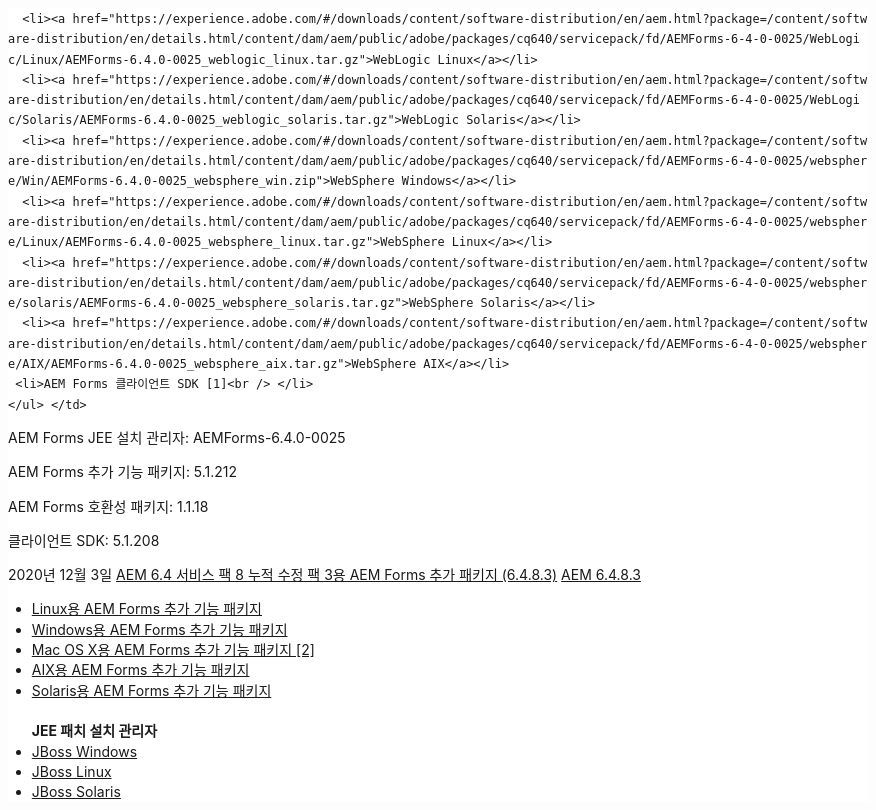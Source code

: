       <li><a href="https://experience.adobe.com/#/downloads/content/software-distribution/en/aem.html?package=/content/software-distribution/en/details.html/content/dam/aem/public/adobe/packages/cq640/servicepack/fd/AEMForms-6-4-0-0025/WebLogic/Linux/AEMForms-6.4.0-0025_weblogic_linux.tar.gz">WebLogic Linux</a></li>
      <li><a href="https://experience.adobe.com/#/downloads/content/software-distribution/en/aem.html?package=/content/software-distribution/en/details.html/content/dam/aem/public/adobe/packages/cq640/servicepack/fd/AEMForms-6-4-0-0025/WebLogic/Solaris/AEMForms-6.4.0-0025_weblogic_solaris.tar.gz">WebLogic Solaris</a></li>
      <li><a href="https://experience.adobe.com/#/downloads/content/software-distribution/en/aem.html?package=/content/software-distribution/en/details.html/content/dam/aem/public/adobe/packages/cq640/servicepack/fd/AEMForms-6-4-0-0025/websphere/Win/AEMForms-6.4.0-0025_websphere_win.zip">WebSphere Windows</a></li>
      <li><a href="https://experience.adobe.com/#/downloads/content/software-distribution/en/aem.html?package=/content/software-distribution/en/details.html/content/dam/aem/public/adobe/packages/cq640/servicepack/fd/AEMForms-6-4-0-0025/websphere/Linux/AEMForms-6.4.0-0025_websphere_linux.tar.gz">WebSphere Linux</a></li>
      <li><a href="https://experience.adobe.com/#/downloads/content/software-distribution/en/aem.html?package=/content/software-distribution/en/details.html/content/dam/aem/public/adobe/packages/cq640/servicepack/fd/AEMForms-6-4-0-0025/websphere/solaris/AEMForms-6.4.0-0025_websphere_solaris.tar.gz">WebSphere Solaris</a></li>
      <li><a href="https://experience.adobe.com/#/downloads/content/software-distribution/en/aem.html?package=/content/software-distribution/en/details.html/content/dam/aem/public/adobe/packages/cq640/servicepack/fd/AEMForms-6-4-0-0025/websphere/AIX/AEMForms-6.4.0-0025_websphere_aix.tar.gz">WebSphere AIX</a></li>  
     <li>AEM Forms 클라이언트 SDK [1]<br /> </li>  
    </ul> </td> 
   <td><p>AEM Forms JEE 설치 관리자: AEMForms-6.4.0-0025<br /> </p> <p>AEM Forms 추가 기능 패키지: 5.1.212</p> <p>AEM Forms 호환성 패키지: 1.1.18<br /> </p><p>클라이언트 SDK: 5.1.208<br /> </p> </td> 
  </tr> 
  <tr> 
   <td>2020년 12월 3일</td> 
   <td><a href="https://docs.adobe.com/content/help/en/experience-manager-64/release-notes/cfp-release-notes.html">AEM 6.4 서비스 팩 8 누적 수정 팩 3용 AEM Forms 추가 패키지 (6.4.8.3)</a></td> 
   <td><a href="https://docs.adobe.com/content/help/en/experience-manager-64/release-notes/cfp-release-notes.html">AEM 6.4.8.3</a></td> 
   <td> 
    <ul> 
     <li><a href="https://experience.adobe.com/#/downloads/content/software-distribution/en/aem.html?package=/content/software-distribution/en/details.html/content/dam/aem/public/adobe/packages/cq640/servicepack/fd/adobe-aemfd-linux-pkg-5.1.172.zip">Linux용 AEM Forms 추가 기능 패키지</a><br /> </li> 
     <li><a href="https://experience.adobe.com/#/downloads/content/software-distribution/en/aem.html?package=/content/software-distribution/en/details.html/content/dam/aem/public/adobe/packages/cq640/servicepack/fd/adobe-aemfd-win-pkg-5.1.172.zip">Windows용 AEM Forms 추가 기능 패키지</a></li> 
     <li><a href="https://experience.adobe.com/#/downloads/content/software-distribution/en/aem.html?package=/content/software-distribution/en/details.html/content/dam/aem/public/adobe/packages/cq640/servicepack/fd/adobe-aemfd-osx-pkg-5.1.172.zip">Mac OS X용 AEM Forms 추가 기능 패키지 [2]</a><br /> </li> 
     <li><a href="https://experience.adobe.com/#/downloads/content/software-distribution/en/aem.html?package=/content/software-distribution/en/details.html/content/dam/aem/public/adobe/packages/cq640/servicepack/fd/adobe-aemfd-aix-pkg-5.1.172.zip">AIX용 AEM Forms 추가 기능 패키지</a></li> 
     <li><a href="https://experience.adobe.com/#/downloads/content/software-distribution/en/aem.html?package=/content/software-distribution/en/details.html/content/dam/aem/public/adobe/packages/cq640/servicepack/fd/adobe-aemfd-solaris-pkg-5.1.172.zip">Solaris용 AEM Forms 추가 기능 패키지</a></li>
     <br><b>JEE 패치 설치 관리자</b></br>
      <li><a href="https://experience.adobe.com/#/downloads/content/software-distribution/en/aem.html?package=/content/software-distribution/en/details.html/content/dam/aem/public/adobe/packages/cq640/servicepack/fd/AEMForms-6-4-0-0023/Jboss/Win/AEMForms-6.4.0-0023_jboss_win.zip">JBoss Windows</a></li>
      <li><a href="https://experience.adobe.com/#/downloads/content/software-distribution/en/aem.html?package=/content/software-distribution/en/details.html/content/dam/aem/public/adobe/packages/cq640/servicepack/fd/AEMForms-6-4-0-0023/Jboss/Linux/AEMForms-6.4.0-0023_jboss_linux.tar.gz">JBoss Linux</a></li>
      <li><a href="https://experience.adobe.com/#/downloads/content/software-distribution/en/aem.html?package=/content/software-distribution/en/details.html/content/dam/aem/public/adobe/packages/cq640/servicepack/fd/AEMForms-6-4-0-0023/Jboss/Solaris/AEMForms-6.4.0-0023_jboss_solaris.tar.gz">JBoss Solaris</a></li>